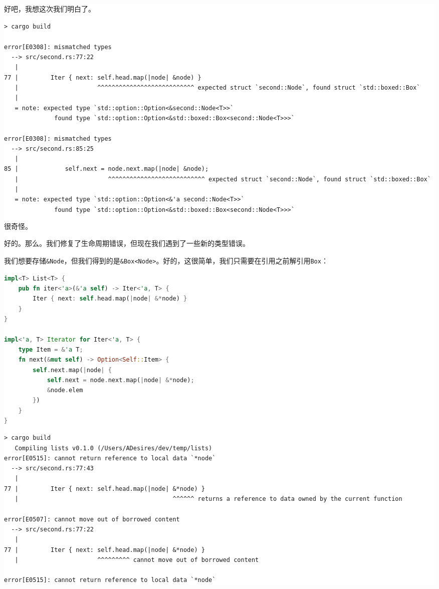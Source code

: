 好吧，我想这次我们明白了。

```txt
> cargo build

error[E0308]: mismatched types
  --> src/second.rs:77:22
   |
77 |         Iter { next: self.head.map(|node| &node) }
   |                      ^^^^^^^^^^^^^^^^^^^^^^^^^^^ expected struct `second::Node`, found struct `std::boxed::Box`
   |
   = note: expected type `std::option::Option<&second::Node<T>>`
              found type `std::option::Option<&std::boxed::Box<second::Node<T>>>`

error[E0308]: mismatched types
  --> src/second.rs:85:25
   |
85 |             self.next = node.next.map(|node| &node);
   |                         ^^^^^^^^^^^^^^^^^^^^^^^^^^^ expected struct `second::Node`, found struct `std::boxed::Box`
   |
   = note: expected type `std::option::Option<&'a second::Node<T>>`
              found type `std::option::Option<&std::boxed::Box<second::Node<T>>>`
```

很奇怪。

好的。那么。我们修复了生命周期错误，但现在我们遇到了一些新的类型错误。

我们想要存储`&Node`，但我们得到的是`&Box<Node>`。好的，这很简单，我们只需要在引用之前解引用`Box`：

```rust
impl<T> List<T> {
    pub fn iter<'a>(&'a self) -> Iter<'a, T> {
        Iter { next: self.head.map(|node| &*node) }
    }
}

impl<'a, T> Iterator for Iter<'a, T> {
    type Item = &'a T;
    fn next(&mut self) -> Option<Self::Item> {
        self.next.map(|node| {
            self.next = node.next.map(|node| &*node);
            &node.elem
        })
    }
}
```

```txt
> cargo build
   Compiling lists v0.1.0 (/Users/ADesires/dev/temp/lists)
error[E0515]: cannot return reference to local data `*node`
  --> src/second.rs:77:43
   |
77 |         Iter { next: self.head.map(|node| &*node) }
   |                                           ^^^^^^ returns a reference to data owned by the current function

error[E0507]: cannot move out of borrowed content
  --> src/second.rs:77:22
   |
77 |         Iter { next: self.head.map(|node| &*node) }
   |                      ^^^^^^^^^ cannot move out of borrowed content

error[E0515]: cannot return reference to local data `*node`
```